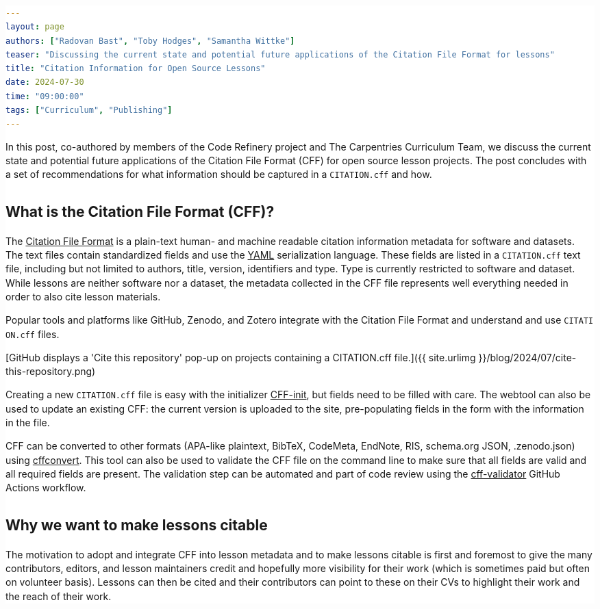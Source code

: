 ```yaml
---
layout: page
authors: ["Radovan Bast", "Toby Hodges", "Samantha Wittke"]
teaser: "Discussing the current state and potential future applications of the Citation File Format for lessons"
title: "Citation Information for Open Source Lessons"
date: 2024-07-30
time: "09:00:00"
tags: ["Curriculum", "Publishing"]
---
```


In this post, co-authored by members of the Code Refinery project and The Carpentries Curriculum Team, we discuss the current state and potential future applications of the Citation File Format (CFF) for open source lesson projects. The post concludes with a set of recommendations for what information should be captured in a `CITATION.cff` and how.


## What is the Citation File Format (CFF)?

The [Citation File Format](https://citation-file-format.github.io/)
is a plain-text human- and machine readable citation information metadata for
software and datasets.
The text files contain standardized fields and use the [YAML](https://en.wikipedia.org/wiki/YAML) serialization
language. These fields are listed in a `CITATION.cff` text file, including but not limited to authors, title, version, identifiers and type. Type is currently restricted to software and dataset.
While lessons are neither software nor a dataset, the metadata collected in the CFF file represents well everything needed in order to also cite lesson materials.

Popular tools and platforms like GitHub, Zenodo, and Zotero integrate with
the Citation File Format and understand and use `CITATION.cff` files.

[GitHub displays a 'Cite this repository' pop-up on projects containing a CITATION.cff file.]({{ site.urlimg }}/blog/2024/07/cite-this-repository.png)

Creating a new `CITATION.cff` file is easy with the initializer [CFF-init](https://citation-file-format.github.io/cff-initializer-javascript/), but fields need to be filled with care. The webtool can also be used to update an existing CFF: the current version is uploaded to the site, pre-populating fields in the form with the information in the file.

CFF can be converted to other formats (APA-like plaintext, BibTeX, CodeMeta, EndNote, RIS, schema.org JSON, .zenodo.json) using [cffconvert](https://github.com/citation-file-format/cffconvert).
This tool can also be used to validate the CFF file on the command line to make sure
that all fields are valid and all required fields are present.
The validation step can be automated and part of code review using the [cff-validator](https://github.com/marketplace/actions/cff-validator) GitHub Actions workflow.


## Why we want to make lessons citable

The motivation to adopt and integrate CFF into lesson metadata and to make lessons citable is first and foremost to give the many contributors, editors, and lesson maintainers credit and hopefully more visibility for their work (which is sometimes paid but often on volunteer basis). Lessons can then be cited and their contributors can point to these on their CVs to highlight their work and the reach of their work.
